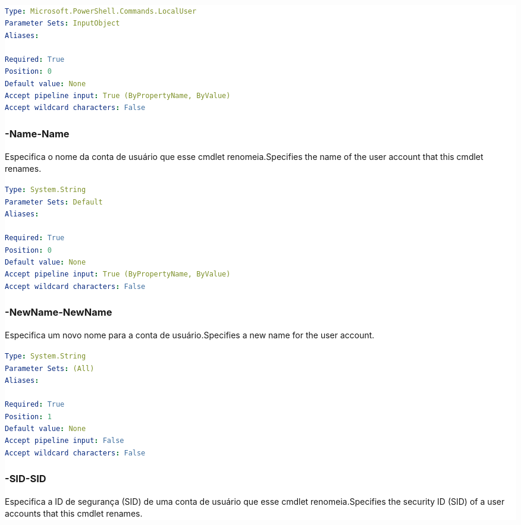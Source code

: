 ```yaml
Type: Microsoft.PowerShell.Commands.LocalUser
Parameter Sets: InputObject
Aliases:

Required: True
Position: 0
Default value: None
Accept pipeline input: True (ByPropertyName, ByValue)
Accept wildcard characters: False
```

### <span data-ttu-id="2acf9-120">-Name</span><span class="sxs-lookup"><span data-stu-id="2acf9-120">-Name</span></span>
<span data-ttu-id="2acf9-121">Especifica o nome da conta de usuário que esse cmdlet renomeia.</span><span class="sxs-lookup"><span data-stu-id="2acf9-121">Specifies the name of the user account that this cmdlet renames.</span></span>

```yaml
Type: System.String
Parameter Sets: Default
Aliases:

Required: True
Position: 0
Default value: None
Accept pipeline input: True (ByPropertyName, ByValue)
Accept wildcard characters: False
```

### <span data-ttu-id="2acf9-122">-NewName</span><span class="sxs-lookup"><span data-stu-id="2acf9-122">-NewName</span></span>
<span data-ttu-id="2acf9-123">Especifica um novo nome para a conta de usuário.</span><span class="sxs-lookup"><span data-stu-id="2acf9-123">Specifies a new name for the user account.</span></span>

```yaml
Type: System.String
Parameter Sets: (All)
Aliases:

Required: True
Position: 1
Default value: None
Accept pipeline input: False
Accept wildcard characters: False
```

### <span data-ttu-id="2acf9-124">-SID</span><span class="sxs-lookup"><span data-stu-id="2acf9-124">-SID</span></span>
<span data-ttu-id="2acf9-125">Especifica a ID de segurança (SID) de uma conta de usuário que esse cmdlet renomeia.</span><span class="sxs-lookup"><span data-stu-id="2acf9-125">Specifies the security ID (SID) of a user accounts that this cmdlet renames.</span></span>
